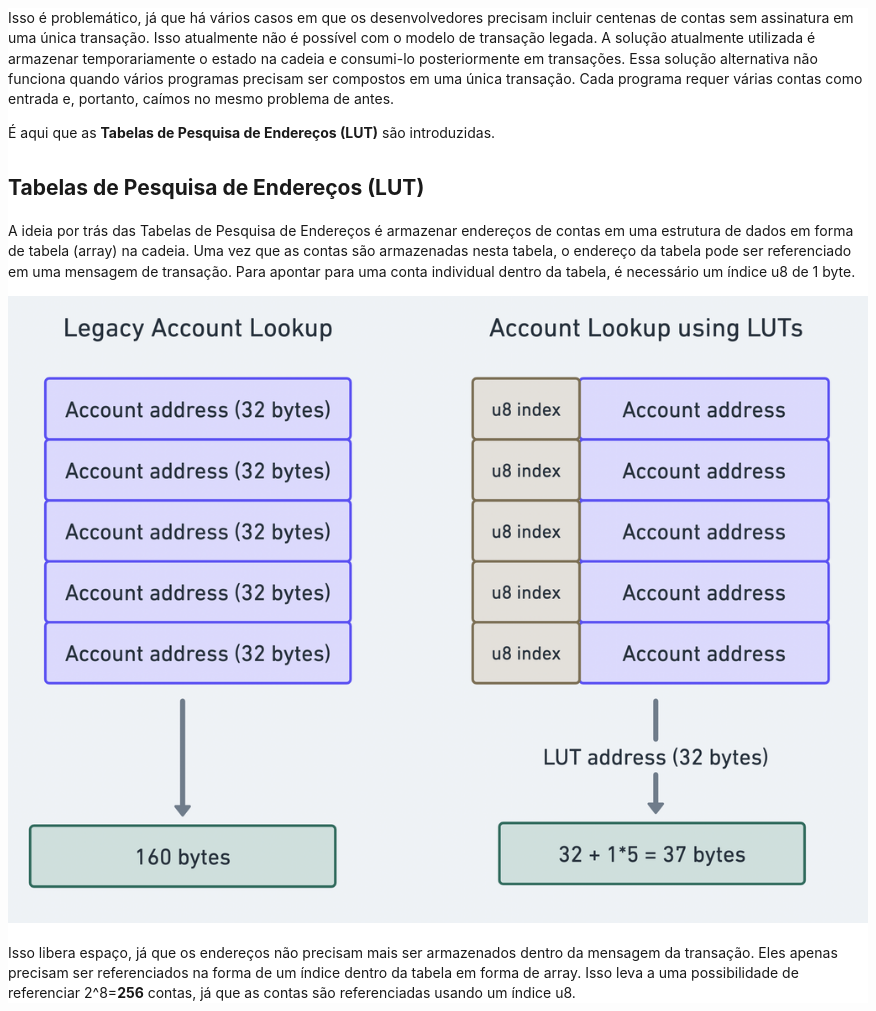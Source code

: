 Isso é problemático, já que há vários casos em que os desenvolvedores precisam incluir centenas de contas sem assinatura em uma única transação. Isso atualmente não é possível com o modelo de transação legada. A solução atualmente utilizada é armazenar temporariamente o estado na cadeia e consumi-lo posteriormente em transações. Essa solução alternativa não funciona quando vários programas precisam ser compostos em uma única transação. Cada programa requer várias contas como entrada e, portanto, caímos no mesmo problema de antes.

É aqui que as **Tabelas de Pesquisa de Endereços (LUT)** são introduzidas.

## Tabelas de Pesquisa de Endereços (LUT)

A ideia por trás das Tabelas de Pesquisa de Endereços é armazenar endereços de contas em uma estrutura de dados em forma de tabela (array) na cadeia. Uma vez que as contas são armazenadas nesta tabela, o endereço da tabela pode ser referenciado em uma mensagem de transação. Para apontar para uma conta individual dentro da tabela, é necessário um índice u8 de 1 byte.

![LUTs](./versioned-transactions/luts.png)

Isso libera espaço, já que os endereços não precisam mais ser armazenados dentro da mensagem da transação. Eles apenas precisam ser referenciados na forma de um índice dentro da tabela em forma de array. Isso leva a uma possibilidade de referenciar 2^8=**256** contas, já que as contas são referenciadas usando um índice u8.
